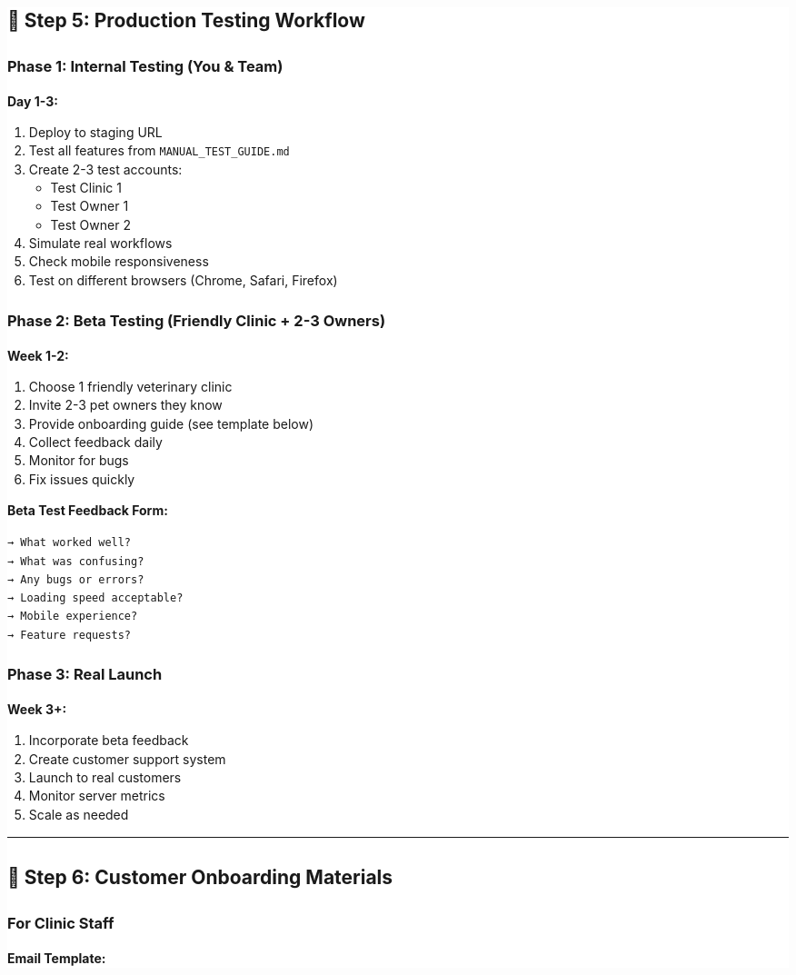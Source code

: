 
## 🧪 Step 5: Production Testing Workflow

### Phase 1: Internal Testing (You & Team)

**Day 1-3:**
1. Deploy to staging URL
2. Test all features from `MANUAL_TEST_GUIDE.md`
3. Create 2-3 test accounts:
   - Test Clinic 1
   - Test Owner 1
   - Test Owner 2
4. Simulate real workflows
5. Check mobile responsiveness
6. Test on different browsers (Chrome, Safari, Firefox)

### Phase 2: Beta Testing (Friendly Clinic + 2-3 Owners)

**Week 1-2:**
1. Choose 1 friendly veterinary clinic
2. Invite 2-3 pet owners they know
3. Provide onboarding guide (see template below)
4. Collect feedback daily
5. Monitor for bugs
6. Fix issues quickly

**Beta Test Feedback Form:**
```
→ What worked well?
→ What was confusing?
→ Any bugs or errors?
→ Loading speed acceptable?
→ Mobile experience?
→ Feature requests?
```

### Phase 3: Real Launch

**Week 3+:**
1. Incorporate beta feedback
2. Create customer support system
3. Launch to real customers
4. Monitor server metrics
5. Scale as needed

---

## 👥 Step 6: Customer Onboarding Materials

### For Clinic Staff

**Email Template:**

